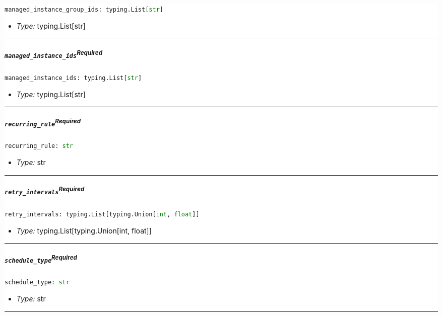 ```python
managed_instance_group_ids: typing.List[str]
```

- *Type:* typing.List[str]

---

##### `managed_instance_ids`<sup>Required</sup> <a name="managed_instance_ids" id="rhizo-co-terraform-provider-oci.osManagementHubScheduledJob.OsManagementHubScheduledJob.property.managedInstanceIds"></a>

```python
managed_instance_ids: typing.List[str]
```

- *Type:* typing.List[str]

---

##### `recurring_rule`<sup>Required</sup> <a name="recurring_rule" id="rhizo-co-terraform-provider-oci.osManagementHubScheduledJob.OsManagementHubScheduledJob.property.recurringRule"></a>

```python
recurring_rule: str
```

- *Type:* str

---

##### `retry_intervals`<sup>Required</sup> <a name="retry_intervals" id="rhizo-co-terraform-provider-oci.osManagementHubScheduledJob.OsManagementHubScheduledJob.property.retryIntervals"></a>

```python
retry_intervals: typing.List[typing.Union[int, float]]
```

- *Type:* typing.List[typing.Union[int, float]]

---

##### `schedule_type`<sup>Required</sup> <a name="schedule_type" id="rhizo-co-terraform-provider-oci.osManagementHubScheduledJob.OsManagementHubScheduledJob.property.scheduleType"></a>

```python
schedule_type: str
```

- *Type:* str

---
